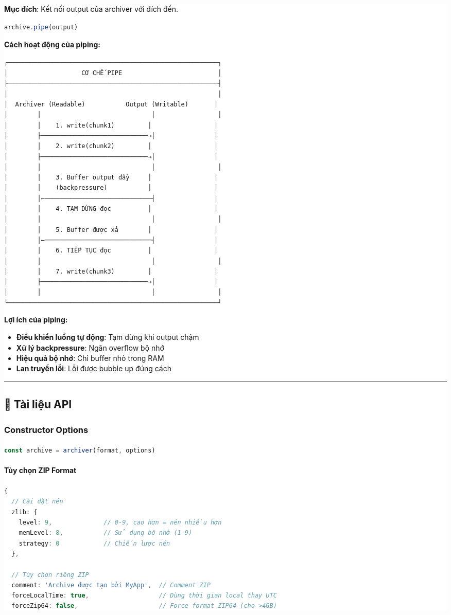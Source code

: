 **Mục đích**: Kết nối output của archiver với đích đến.

```typescript
archive.pipe(output)
```

**Cách hoạt động của piping:**

```text
┌─────────────────────────────────────────────────────────┐
│                    CƠ CHẾ PIPE                          │
├─────────────────────────────────────────────────────────┤
│                                                         │
│  Archiver (Readable)           Output (Writable)       │
│        │                              │                 │
│        │    1. write(chunk1)         │                 │
│        ├─────────────────────────────→│                │
│        │    2. write(chunk2)         │                 │
│        ├─────────────────────────────→│                │
│        │                              │                 │
│        │    3. Buffer output đầy     │                 │
│        │    (backpressure)           │                 │
│        │←─────────────────────────────┤                │
│        │    4. TẠM DỪNG đọc          │                 │
│        │                              │                 │
│        │    5. Buffer được xả        │                 │
│        │←─────────────────────────────┤                │
│        │    6. TIẾP TỤC đọc          │                 │
│        │                              │                 │
│        │    7. write(chunk3)         │                 │
│        ├─────────────────────────────→│                │
│        │                              │                 │
└─────────────────────────────────────────────────────────┘
```

**Lợi ích của piping:**

- **Điều khiển luồng tự động**: Tạm dừng khi output chậm
- **Xử lý backpressure**: Ngăn overflow bộ nhớ
- **Hiệu quả bộ nhớ**: Chỉ buffer nhỏ trong RAM
- **Lan truyền lỗi**: Lỗi được bubble up đúng cách

---

## 📖 Tài liệu API

### Constructor Options

```typescript
const archive = archiver(format, options)
```

#### Tùy chọn ZIP Format

```typescript
{
  // Cài đặt nén
  zlib: {
    level: 9,              // 0-9, cao hơn = nén nhiều hơn
    memLevel: 8,           // Sử dụng bộ nhớ (1-9)
    strategy: 0            // Chiến lược nén
  },

  // Tùy chọn riêng ZIP
  comment: 'Archive được tạo bởi MyApp',  // Comment ZIP
  forceLocalTime: true,                   // Dùng thời gian local thay UTC
  forceZip64: false,                      // Force format ZIP64 (cho >4GB)
```